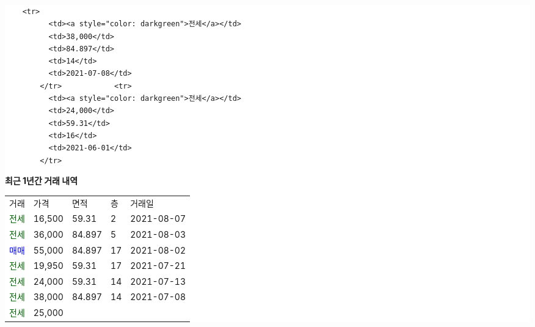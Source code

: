        <tr>
              <td><a style="color: darkgreen">전세</a></td>
              <td>38,000</td>
              <td>84.897</td>
              <td>14</td>
              <td>2021-07-08</td>
            </tr>            <tr>
              <td><a style="color: darkgreen">전세</a></td>
              <td>24,000</td>
              <td>59.31</td>
              <td>16</td>
              <td>2021-06-01</td>
            </tr>        
    
</table>

<b>최근 1년간 거래 내역</b>

<table class="sortable">
    <tr>
      <td>거래</td>
      <td>가격</td>
      <td>면적</td>
      <td>층</td>
      <td>거래일</td>
    </tr>
    <tr>
      <td><a style="color: darkgreen">전세</a></td>
      <td>16,500</td>
      <td>59.31</td>
      <td>2</td>
      <td>2021-08-07</td>
    </tr>          <tr>
      <td><a style="color: darkgreen">전세</a></td>
      <td>36,000</td>
      <td>84.897</td>
      <td>5</td>
      <td>2021-08-03</td>
    </tr>          <tr>
      <td><a style="color: blue">매매</a></td>
      <td>55,000</td>
      <td>84.897</td>
      <td>17</td>
      <td>2021-08-02</td>
    </tr>          <tr>
      <td><a style="color: darkgreen">전세</a></td>
      <td>19,950</td>
      <td>59.31</td>
      <td>17</td>
      <td>2021-07-21</td>
    </tr>          <tr>
      <td><a style="color: darkgreen">전세</a></td>
      <td>24,000</td>
      <td>59.31</td>
      <td>14</td>
      <td>2021-07-13</td>
    </tr>          <tr>
      <td><a style="color: darkgreen">전세</a></td>
      <td>38,000</td>
      <td>84.897</td>
      <td>14</td>
      <td>2021-07-08</td>
    </tr>          <tr>
      <td><a style="color: darkgreen">전세</a></td>
      <td>25,000</td>